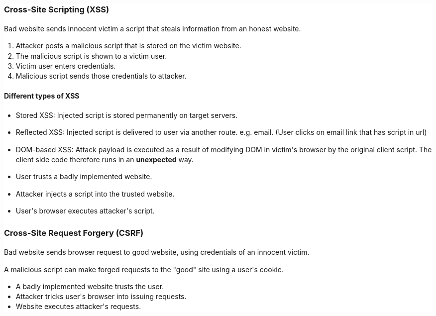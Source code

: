 
### Cross-Site Scripting (XSS)

Bad website sends innocent victim a script that steals information from an honest website.

1. Attacker posts a malicious script that is stored on the victim website.
2. The malicious script is shown to a victim user.
3. Victim user enters credentials.
4. Malicious script sends those credentials to attacker.

#### Different types of XSS

 * Stored XSS: Injected script is stored permanently on target servers.
 * Reflected XSS: Injected script is delivered to user via another route. e.g. email. (User clicks on email link that has script in url)
 * DOM-based XSS: Attack payload is executed as a result of modifying DOM in victim's browser by the original client script. The client side code therefore runs in an **unexpected** way.

* User trusts a badly implemented website.
* Attacker injects a script into the trusted website.
* User's browser executes attacker's script.

### Cross-Site Request Forgery (CSRF)

Bad website sends browser request to good website, using credentials of an innocent victim.

A malicious script can make forged requests to the "good" site using a user's cookie.

* A badly implemented website trusts the user.
* Attacker tricks user's browser into issuing requests.
* Website executes attacker's requests.
